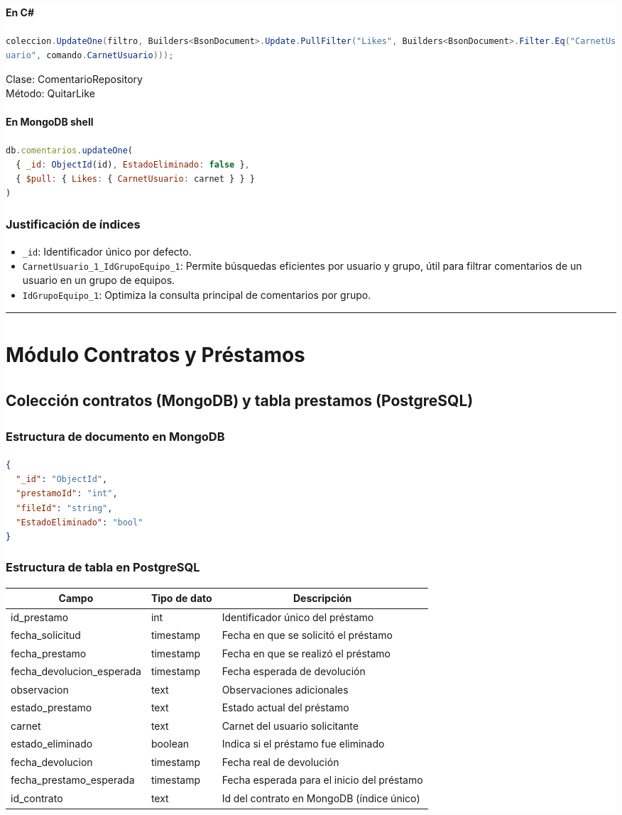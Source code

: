 #### En C#
```csharp
coleccion.UpdateOne(filtro, Builders<BsonDocument>.Update.PullFilter("Likes", Builders<BsonDocument>.Filter.Eq("CarnetUsuario", comando.CarnetUsuario)));
```
Clase: ComentarioRepository  
Método: QuitarLike

#### En MongoDB shell
```js
db.comentarios.updateOne(
  { _id: ObjectId(id), EstadoEliminado: false },
  { $pull: { Likes: { CarnetUsuario: carnet } } }
)
```

### Justificación de índices
- `_id`: Identificador único por defecto.
- `CarnetUsuario_1_IdGrupoEquipo_1`: Permite búsquedas eficientes por usuario y grupo, útil para filtrar comentarios de un usuario en un grupo de equipos.
- `IdGrupoEquipo_1`: Optimiza la consulta principal de comentarios por grupo.

---

# Módulo Contratos y Préstamos

## Colección contratos (MongoDB) y tabla prestamos (PostgreSQL)

### Estructura de documento en MongoDB
```json
{
  "_id": "ObjectId",
  "prestamoId": "int",
  "fileId": "string",
  "EstadoEliminado": "bool"
}
```

### Estructura de tabla en PostgreSQL

| Campo                   | Tipo de dato   | Descripción                                 |
|------------------------|----------------|---------------------------------------------|
| id_prestamo            | int            | Identificador único del préstamo            |
| fecha_solicitud        | timestamp      | Fecha en que se solicitó el préstamo        |
| fecha_prestamo         | timestamp      | Fecha en que se realizó el préstamo         |
| fecha_devolucion_esperada | timestamp   | Fecha esperada de devolución                |
| observacion            | text           | Observaciones adicionales                   |
| estado_prestamo        | text           | Estado actual del préstamo                  |
| carnet                 | text           | Carnet del usuario solicitante              |
| estado_eliminado       | boolean        | Indica si el préstamo fue eliminado         |
| fecha_devolucion       | timestamp      | Fecha real de devolución                    |
| fecha_prestamo_esperada| timestamp      | Fecha esperada para el inicio del préstamo  |
| id_contrato            | text           | Id del contrato en MongoDB (índice único)   |
